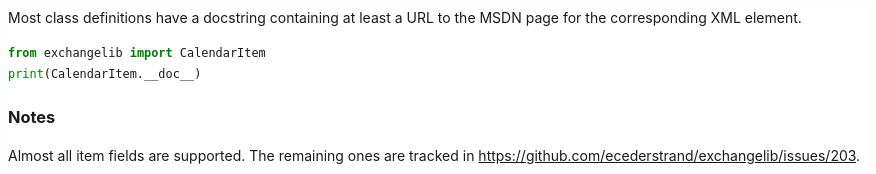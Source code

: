 Most class definitions have a docstring containing at least a URL to the
MSDN page for the corresponding XML element.

```python
from exchangelib import CalendarItem
print(CalendarItem.__doc__)
```

### Notes

Almost all item fields are supported. The remaining ones are tracked in
<https://github.com/ecederstrand/exchangelib/issues/203>.
